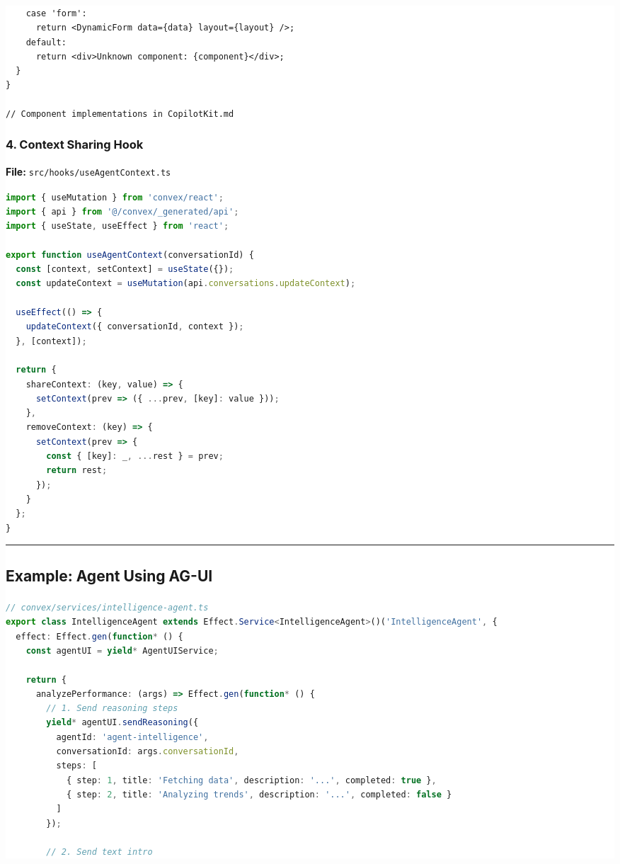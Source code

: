 ```tsx
    case 'form':
      return <DynamicForm data={data} layout={layout} />;
    default:
      return <div>Unknown component: {component}</div>;
  }
}

// Component implementations in CopilotKit.md
```

### 4. Context Sharing Hook

**File:** `src/hooks/useAgentContext.ts`

```typescript
import { useMutation } from 'convex/react';
import { api } from '@/convex/_generated/api';
import { useState, useEffect } from 'react';

export function useAgentContext(conversationId) {
  const [context, setContext] = useState({});
  const updateContext = useMutation(api.conversations.updateContext);

  useEffect(() => {
    updateContext({ conversationId, context });
  }, [context]);

  return {
    shareContext: (key, value) => {
      setContext(prev => ({ ...prev, [key]: value }));
    },
    removeContext: (key) => {
      setContext(prev => {
        const { [key]: _, ...rest } = prev;
        return rest;
      });
    }
  };
}
```

---

## Example: Agent Using AG-UI

```typescript
// convex/services/intelligence-agent.ts
export class IntelligenceAgent extends Effect.Service<IntelligenceAgent>()('IntelligenceAgent', {
  effect: Effect.gen(function* () {
    const agentUI = yield* AgentUIService;

    return {
      analyzePerformance: (args) => Effect.gen(function* () {
        // 1. Send reasoning steps
        yield* agentUI.sendReasoning({
          agentId: 'agent-intelligence',
          conversationId: args.conversationId,
          steps: [
            { step: 1, title: 'Fetching data', description: '...', completed: true },
            { step: 2, title: 'Analyzing trends', description: '...', completed: false }
          ]
        });

        // 2. Send text intro
```